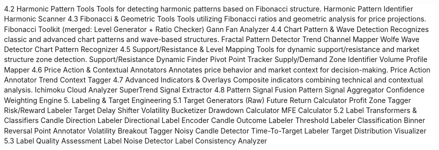 4.2 Harmonic Pattern Tools
Tools for detecting harmonic patterns based on Fibonacci structure.
Harmonic Pattern Identifier
Harmonic Scanner
4.3 Fibonacci & Geometric Tools
Tools utilizing Fibonacci ratios and geometric analysis for price projections.
Fibonacci Toolkit (merged: Level Generator + Ratio Checker)
Gann Fan Analyzer
4.4 Chart Pattern & Wave Detection
Recognizes classic and advanced chart patterns and wave-based structures.
Fractal Pattern Detector
Trend Channel Mapper
Wolfe Wave Detector
Chart Pattern Recognizer
4.5 Support/Resistance & Level Mapping
Tools for dynamic support/resistance and market structure zone detection.
Support/Resistance Dynamic Finder
Pivot Point Tracker
Supply/Demand Zone Identifier
Volume Profile Mapper
4.6 Price Action & Contextual Annotators
Annotates price behavior and market context for decision-making.
Price Action Annotator
Trend Context Tagger
4.7 Advanced Indicators & Overlays
Composite indicators combining technical and contextual analysis.
Ichimoku Cloud Analyzer
SuperTrend Signal Extractor
4.8 Pattern Signal Fusion
Pattern Signal Aggregator
Confidence Weighting Engine
5. Labeling & Target Engineering
5.1 Target Generators (Raw)
Future Return Calculator
Profit Zone Tagger
Risk/Reward Labeler
Target Delay Shifter
Volatility Bucketizer
Drawdown Calculator
MFE Calculator 
5.2 Label Transformers & Classifiers
Candle Direction Labeler
Directional Label Encoder
Candle Outcome Labeler
Threshold Labeler
Classification Binner
Reversal Point Annotator
Volatility Breakout Tagger
Noisy Candle Detector 
Time-To-Target Labeler 
Target Distribution Visualizer
5.3 Label Quality Assessment
Label Noise Detector
Label Consistency Analyzer
